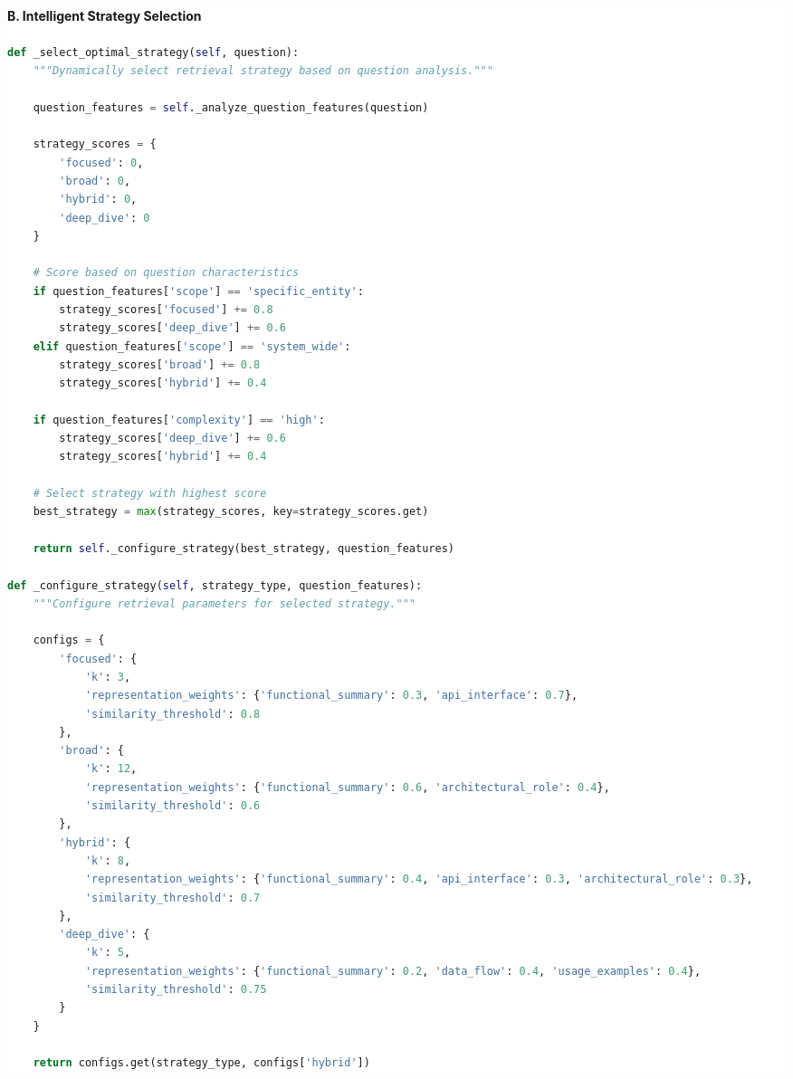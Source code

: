 #### B. Intelligent Strategy Selection
```python
def _select_optimal_strategy(self, question):
    """Dynamically select retrieval strategy based on question analysis."""
    
    question_features = self._analyze_question_features(question)
    
    strategy_scores = {
        'focused': 0,
        'broad': 0,
        'hybrid': 0,
        'deep_dive': 0
    }
    
    # Score based on question characteristics
    if question_features['scope'] == 'specific_entity':
        strategy_scores['focused'] += 0.8
        strategy_scores['deep_dive'] += 0.6
    elif question_features['scope'] == 'system_wide':
        strategy_scores['broad'] += 0.8
        strategy_scores['hybrid'] += 0.4
    
    if question_features['complexity'] == 'high':
        strategy_scores['deep_dive'] += 0.6
        strategy_scores['hybrid'] += 0.4
    
    # Select strategy with highest score
    best_strategy = max(strategy_scores, key=strategy_scores.get)
    
    return self._configure_strategy(best_strategy, question_features)

def _configure_strategy(self, strategy_type, question_features):
    """Configure retrieval parameters for selected strategy."""
    
    configs = {
        'focused': {
            'k': 3,
            'representation_weights': {'functional_summary': 0.3, 'api_interface': 0.7},
            'similarity_threshold': 0.8
        },
        'broad': {
            'k': 12,
            'representation_weights': {'functional_summary': 0.6, 'architectural_role': 0.4},
            'similarity_threshold': 0.6
        },
        'hybrid': {
            'k': 8,
            'representation_weights': {'functional_summary': 0.4, 'api_interface': 0.3, 'architectural_role': 0.3},
            'similarity_threshold': 0.7
        },
        'deep_dive': {
            'k': 5,
            'representation_weights': {'functional_summary': 0.2, 'data_flow': 0.4, 'usage_examples': 0.4},
            'similarity_threshold': 0.75
        }
    }
    
    return configs.get(strategy_type, configs['hybrid'])
```
